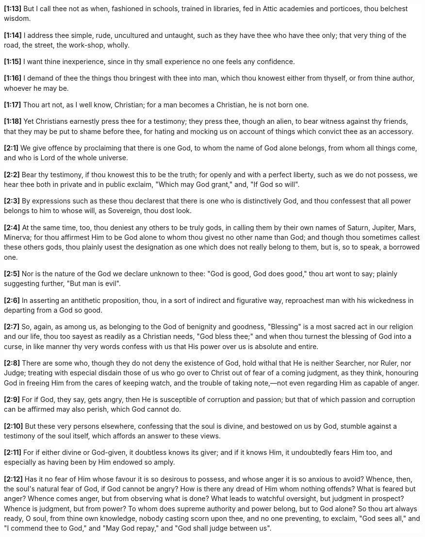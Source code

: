 **[1:13]** But I call thee not as when, fashioned in schools, trained in libraries, fed in Attic academies and porticoes, thou belchest wisdom.

**[1:14]** I address thee simple, rude, uncultured and untaught, such as they have thee who have thee only; that very thing of the road, the street, the work-shop, wholly.

**[1:15]** I want thine inexperience, since in thy small experience no one feels any confidence.

**[1:16]** I demand of thee the things thou bringest with thee into man, which thou knowest either from thyself, or from thine author, whoever he may be.

**[1:17]** Thou art not, as I well know, Christian; for a man becomes a Christian, he is not born one.

**[1:18]** Yet Christians earnestly press thee for a testimony; they press thee, though an alien, to bear witness against thy friends, that they may be put to shame before thee, for hating and mocking us on account of things which convict thee as an accessory.

**[2:1]** We give offence by proclaiming that there is one God, to whom the name of God alone belongs, from whom all things come, and who is Lord of the whole universe.

**[2:2]** Bear thy testimony, if thou knowest this to be the truth; for openly and with a perfect liberty, such as we do not possess, we hear thee both in private and in public exclaim, "Which may God grant," and, "If God so will".

**[2:3]** By expressions such as these thou declarest that there is one who is distinctively God, and thou confessest that all power belongs to him to whose will, as Sovereign, thou dost look.

**[2:4]** At the same time, too, thou deniest any others to be truly gods, in calling them by their own names of Saturn, Jupiter, Mars, Minerva; for thou affirmest Him to be God alone to whom thou givest no other name than God; and though thou sometimes callest these others gods, thou plainly usest the designation as one which does not really belong to them, but is, so to speak, a borrowed one.

**[2:5]** Nor is the nature of the God we declare unknown to thee: "God is good, God does good," thou art wont to say; plainly suggesting further, "But man is evil".

**[2:6]** In asserting an antithetic proposition, thou, in a sort of indirect and figurative way, reproachest man with his wickedness in departing from a God so good.

**[2:7]** So, again, as among us, as belonging to the God of benignity and goodness, "Blessing" is a most sacred act in our religion and our life, thou too sayest as readily as a Christian needs, "God bless thee;" and when thou turnest the blessing of God into a curse, in like manner thy very words confess with us that His power over us is absolute and entire.

**[2:8]** There are some who, though they do not deny the existence of God, hold withal that He is neither Searcher, nor Ruler, nor Judge; treating with especial disdain those of us who go over to Christ out of fear of a coming judgment, as they think, honouring God in freeing Him from the cares of keeping watch, and the trouble of taking note,—not even regarding Him as capable of anger.

**[2:9]** For if God, they say, gets angry, then He is susceptible of corruption and passion; but that of which passion and corruption can be affirmed may also perish, which God cannot do.

**[2:10]** But these very persons elsewhere, confessing that the soul is divine, and bestowed on us by God, stumble against a testimony of the soul itself, which affords an answer to these views.

**[2:11]** For if either divine or God-given, it doubtless knows its giver; and if it knows Him, it undoubtedly fears Him too, and especially as having been by Him endowed so amply.

**[2:12]** Has it no fear of Him whose favour it is so desirous to possess, and whose anger it is so anxious to avoid? Whence, then, the soul's natural fear of God, if God cannot be angry? How is there any dread of Him whom nothing offends? What is feared but anger? Whence comes anger, but from observing what is done? What leads to watchful oversight, but judgment in prospect? Whence is judgment, but from power? To whom does supreme authority and power belong, but to God alone? So thou art always ready, O soul, from thine own knowledge, nobody casting scorn upon thee, and no one preventing, to exclaim, "God sees all," and "I commend thee to God," and "May God repay," and "God shall judge between us".
